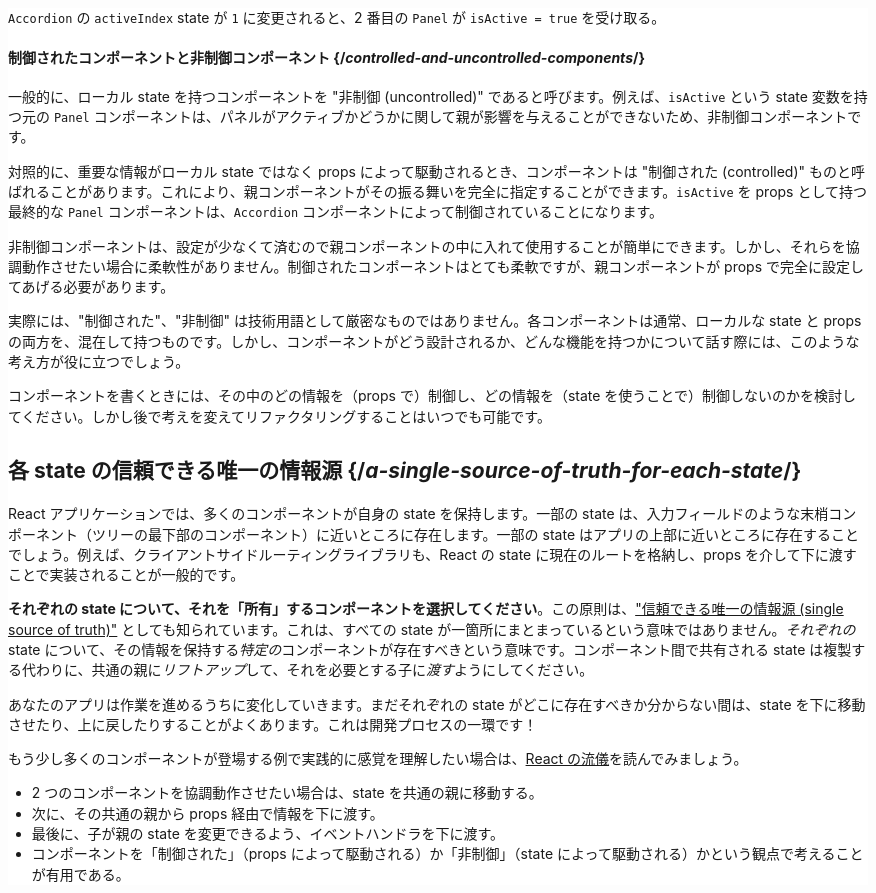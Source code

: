 </Diagram>

<Diagram name="sharing_state_parent_clicked" height={385} width={521} alt="前と同じ図だが、クリックによりハイライトされた親の Accordion コンポーネントの activeIndex が 1 に変わっている。両方の子の Panel コンポーネントもハイライトされており、isActive の値が逆転して渡されている。最初の Panel には false、2 番目の Panel には true。">

`Accordion` の `activeIndex` state が `1` に変更されると、2 番目の `Panel` が `isActive = true` を受け取る。

</Diagram>

</DiagramGroup>

<DeepDive>

#### 制御されたコンポーネントと非制御コンポーネント {/*controlled-and-uncontrolled-components*/}

一般的に、ローカル state を持つコンポーネントを "非制御 (uncontrolled)" であると呼びます。例えば、`isActive` という state 変数を持つ元の `Panel` コンポーネントは、パネルがアクティブかどうかに関して親が影響を与えることができないため、非制御コンポーネントです。

対照的に、重要な情報がローカル state ではなく props によって駆動されるとき、コンポーネントは "制御された (controlled)" ものと呼ばれることがあります。これにより、親コンポーネントがその振る舞いを完全に指定することができます。`isActive` を props として持つ最終的な `Panel` コンポーネントは、`Accordion` コンポーネントによって制御されていることになります。

非制御コンポーネントは、設定が少なくて済むので親コンポーネントの中に入れて使用することが簡単にできます。しかし、それらを協調動作させたい場合に柔軟性がありません。制御されたコンポーネントはとても柔軟ですが、親コンポーネントが props で完全に設定してあげる必要があります。

実際には、"制御された"、"非制御" は技術用語として厳密なものではありません。各コンポーネントは通常、ローカルな state と props の両方を、混在して持つものです。しかし、コンポーネントがどう設計されるか、どんな機能を持つかについて話す際には、このような考え方が役に立つでしょう。

コンポーネントを書くときには、その中のどの情報を（props で）制御し、どの情報を（state を使うことで）制御しないのかを検討してください。しかし後で考えを変えてリファクタリングすることはいつでも可能です。

</DeepDive>

## 各 state の信頼できる唯一の情報源 {/*a-single-source-of-truth-for-each-state*/}

React アプリケーションでは、多くのコンポーネントが自身の state を保持します。一部の state は、入力フィールドのような末梢コンポーネント（ツリーの最下部のコンポーネント）に近いところに存在します。一部の state はアプリの上部に近いところに存在することでしょう。例えば、クライアントサイドルーティングライブラリも、React の state に現在のルートを格納し、props を介して下に渡すことで実装されることが一般的です。

**それぞれの state について、それを「所有」するコンポーネントを選択してください**。この原則は、["信頼できる唯一の情報源 (single source of truth)"](https://en.wikipedia.org/wiki/Single_source_of_truth) としても知られています。これは、すべての state が一箇所にまとまっているという意味ではありません。*それぞれの* state について、その情報を保持する*特定の*コンポーネントが存在すべきという意味です。コンポーネント間で共有される state は複製する代わりに、共通の親に*リフトアップ*して、それを必要とする子に*渡す*ようにしてください。

あなたのアプリは作業を進めるうちに変化していきます。まだそれぞれの state がどこに存在すべきか分からない間は、state を下に移動させたり、上に戻したりすることがよくあります。これは開発プロセスの一環です！

もう少し多くのコンポーネントが登場する例で実践的に感覚を理解したい場合は、[React の流儀](/learn/thinking-in-react)を読んでみましょう。

<Recap>

* 2 つのコンポーネントを協調動作させたい場合は、state を共通の親に移動する。
* 次に、その共通の親から props 経由で情報を下に渡す。
* 最後に、子が親の state を変更できるよう、イベントハンドラを下に渡す。
* コンポーネントを「制御された」（props によって駆動される）か「非制御」（state によって駆動される）かという観点で考えることが有用である。
